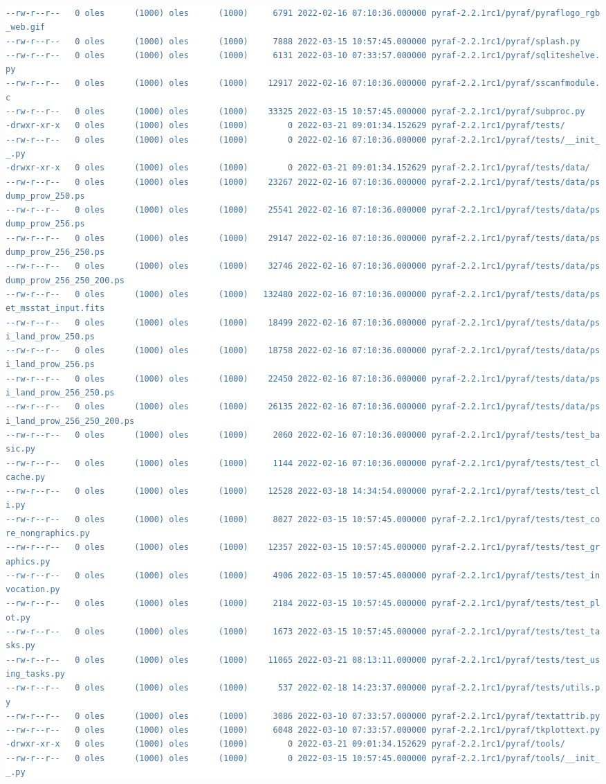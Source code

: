 ```diff
--rw-r--r--   0 oles      (1000) oles      (1000)     6791 2022-02-16 07:10:36.000000 pyraf-2.2.1rc1/pyraf/pyraflogo_rgb_web.gif
--rw-r--r--   0 oles      (1000) oles      (1000)     7888 2022-03-15 10:57:45.000000 pyraf-2.2.1rc1/pyraf/splash.py
--rw-r--r--   0 oles      (1000) oles      (1000)     6131 2022-03-10 07:33:57.000000 pyraf-2.2.1rc1/pyraf/sqliteshelve.py
--rw-r--r--   0 oles      (1000) oles      (1000)    12917 2022-02-16 07:10:36.000000 pyraf-2.2.1rc1/pyraf/sscanfmodule.c
--rw-r--r--   0 oles      (1000) oles      (1000)    33325 2022-03-15 10:57:45.000000 pyraf-2.2.1rc1/pyraf/subproc.py
-drwxr-xr-x   0 oles      (1000) oles      (1000)        0 2022-03-21 09:01:34.152629 pyraf-2.2.1rc1/pyraf/tests/
--rw-r--r--   0 oles      (1000) oles      (1000)        0 2022-02-16 07:10:36.000000 pyraf-2.2.1rc1/pyraf/tests/__init__.py
-drwxr-xr-x   0 oles      (1000) oles      (1000)        0 2022-03-21 09:01:34.152629 pyraf-2.2.1rc1/pyraf/tests/data/
--rw-r--r--   0 oles      (1000) oles      (1000)    23267 2022-02-16 07:10:36.000000 pyraf-2.2.1rc1/pyraf/tests/data/psdump_prow_250.ps
--rw-r--r--   0 oles      (1000) oles      (1000)    25541 2022-02-16 07:10:36.000000 pyraf-2.2.1rc1/pyraf/tests/data/psdump_prow_256.ps
--rw-r--r--   0 oles      (1000) oles      (1000)    29147 2022-02-16 07:10:36.000000 pyraf-2.2.1rc1/pyraf/tests/data/psdump_prow_256_250.ps
--rw-r--r--   0 oles      (1000) oles      (1000)    32746 2022-02-16 07:10:36.000000 pyraf-2.2.1rc1/pyraf/tests/data/psdump_prow_256_250_200.ps
--rw-r--r--   0 oles      (1000) oles      (1000)   132480 2022-02-16 07:10:36.000000 pyraf-2.2.1rc1/pyraf/tests/data/pset_msstat_input.fits
--rw-r--r--   0 oles      (1000) oles      (1000)    18499 2022-02-16 07:10:36.000000 pyraf-2.2.1rc1/pyraf/tests/data/psi_land_prow_250.ps
--rw-r--r--   0 oles      (1000) oles      (1000)    18758 2022-02-16 07:10:36.000000 pyraf-2.2.1rc1/pyraf/tests/data/psi_land_prow_256.ps
--rw-r--r--   0 oles      (1000) oles      (1000)    22450 2022-02-16 07:10:36.000000 pyraf-2.2.1rc1/pyraf/tests/data/psi_land_prow_256_250.ps
--rw-r--r--   0 oles      (1000) oles      (1000)    26135 2022-02-16 07:10:36.000000 pyraf-2.2.1rc1/pyraf/tests/data/psi_land_prow_256_250_200.ps
--rw-r--r--   0 oles      (1000) oles      (1000)     2060 2022-02-16 07:10:36.000000 pyraf-2.2.1rc1/pyraf/tests/test_basic.py
--rw-r--r--   0 oles      (1000) oles      (1000)     1144 2022-02-16 07:10:36.000000 pyraf-2.2.1rc1/pyraf/tests/test_clcache.py
--rw-r--r--   0 oles      (1000) oles      (1000)    12528 2022-03-18 14:34:54.000000 pyraf-2.2.1rc1/pyraf/tests/test_cli.py
--rw-r--r--   0 oles      (1000) oles      (1000)     8027 2022-03-15 10:57:45.000000 pyraf-2.2.1rc1/pyraf/tests/test_core_nongraphics.py
--rw-r--r--   0 oles      (1000) oles      (1000)    12357 2022-03-15 10:57:45.000000 pyraf-2.2.1rc1/pyraf/tests/test_graphics.py
--rw-r--r--   0 oles      (1000) oles      (1000)     4906 2022-03-15 10:57:45.000000 pyraf-2.2.1rc1/pyraf/tests/test_invocation.py
--rw-r--r--   0 oles      (1000) oles      (1000)     2184 2022-03-15 10:57:45.000000 pyraf-2.2.1rc1/pyraf/tests/test_plot.py
--rw-r--r--   0 oles      (1000) oles      (1000)     1673 2022-03-15 10:57:45.000000 pyraf-2.2.1rc1/pyraf/tests/test_tasks.py
--rw-r--r--   0 oles      (1000) oles      (1000)    11065 2022-03-21 08:13:11.000000 pyraf-2.2.1rc1/pyraf/tests/test_using_tasks.py
--rw-r--r--   0 oles      (1000) oles      (1000)      537 2022-02-18 14:23:37.000000 pyraf-2.2.1rc1/pyraf/tests/utils.py
--rw-r--r--   0 oles      (1000) oles      (1000)     3086 2022-03-10 07:33:57.000000 pyraf-2.2.1rc1/pyraf/textattrib.py
--rw-r--r--   0 oles      (1000) oles      (1000)     6048 2022-03-10 07:33:57.000000 pyraf-2.2.1rc1/pyraf/tkplottext.py
-drwxr-xr-x   0 oles      (1000) oles      (1000)        0 2022-03-21 09:01:34.152629 pyraf-2.2.1rc1/pyraf/tools/
--rw-r--r--   0 oles      (1000) oles      (1000)        0 2022-03-15 10:57:45.000000 pyraf-2.2.1rc1/pyraf/tools/__init__.py
```
